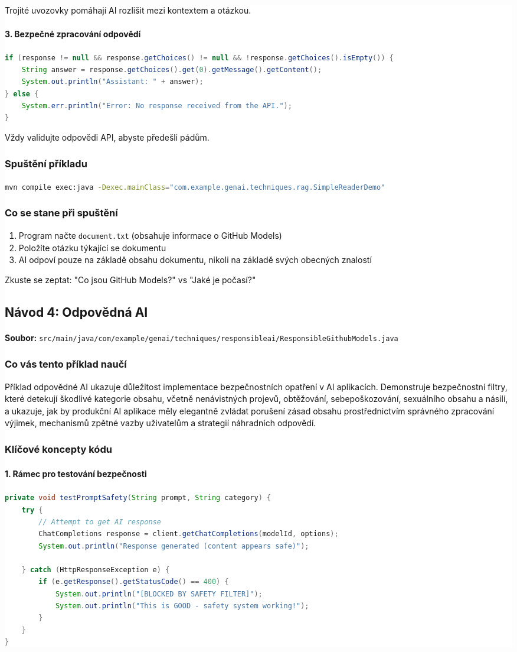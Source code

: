 Trojité uvozovky pomáhají AI rozlišit mezi kontextem a otázkou.

#### 3. Bezpečné zpracování odpovědí
```java
if (response != null && response.getChoices() != null && !response.getChoices().isEmpty()) {
    String answer = response.getChoices().get(0).getMessage().getContent();
    System.out.println("Assistant: " + answer);
} else {
    System.err.println("Error: No response received from the API.");
}
```

Vždy validujte odpovědi API, abyste předešli pádům.

### Spuštění příkladu
```bash
mvn compile exec:java -Dexec.mainClass="com.example.genai.techniques.rag.SimpleReaderDemo"
```

### Co se stane při spuštění

1. Program načte `document.txt` (obsahuje informace o GitHub Models)
2. Položíte otázku týkající se dokumentu
3. AI odpoví pouze na základě obsahu dokumentu, nikoli na základě svých obecných znalostí

Zkuste se zeptat: "Co jsou GitHub Models?" vs "Jaké je počasí?"

## Návod 4: Odpovědná AI

**Soubor:** `src/main/java/com/example/genai/techniques/responsibleai/ResponsibleGithubModels.java`

### Co vás tento příklad naučí

Příklad odpovědné AI ukazuje důležitost implementace bezpečnostních opatření v AI aplikacích. Demonstruje bezpečnostní filtry, které detekují škodlivé kategorie obsahu, včetně nenávistných projevů, obtěžování, sebepoškozování, sexuálního obsahu a násilí, a ukazuje, jak by produkční AI aplikace měly elegantně zvládat porušení zásad obsahu prostřednictvím správného zpracování výjimek, mechanismů zpětné vazby uživatelům a strategií náhradních odpovědí.

### Klíčové koncepty kódu

#### 1. Rámec pro testování bezpečnosti
```java
private void testPromptSafety(String prompt, String category) {
    try {
        // Attempt to get AI response
        ChatCompletions response = client.getChatCompletions(modelId, options);
        System.out.println("Response generated (content appears safe)");
        
    } catch (HttpResponseException e) {
        if (e.getResponse().getStatusCode() == 400) {
            System.out.println("[BLOCKED BY SAFETY FILTER]");
            System.out.println("This is GOOD - safety system working!");
        }
    }
}
```
